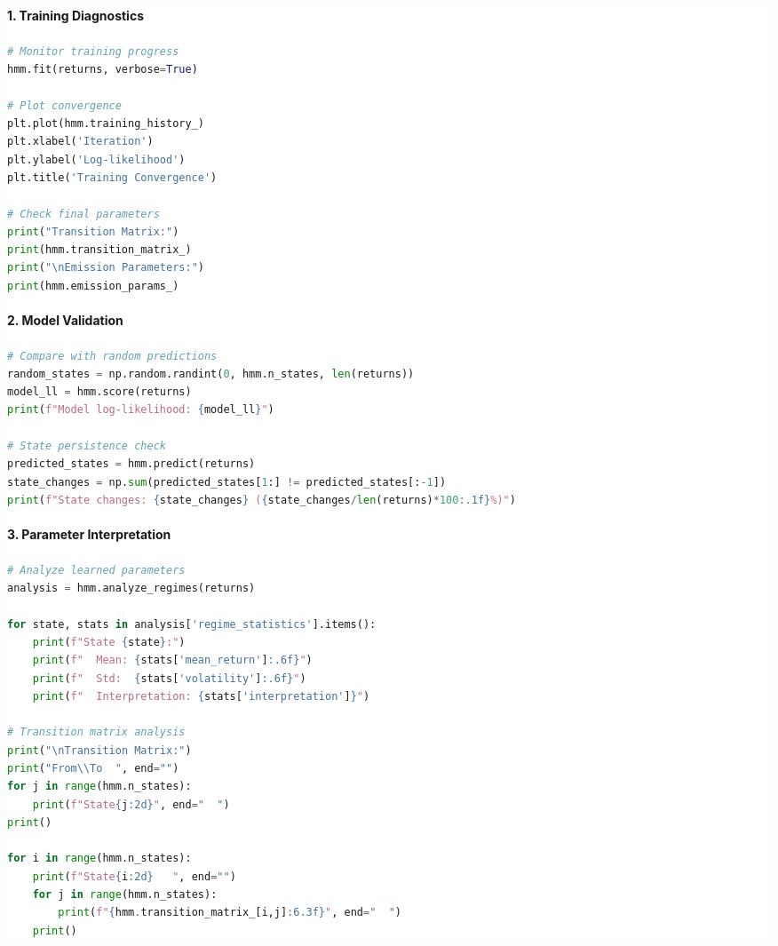 #### 1. Training Diagnostics

```python
# Monitor training progress
hmm.fit(returns, verbose=True)

# Plot convergence
plt.plot(hmm.training_history_)
plt.xlabel('Iteration')
plt.ylabel('Log-likelihood')
plt.title('Training Convergence')

# Check final parameters
print("Transition Matrix:")
print(hmm.transition_matrix_)
print("\nEmission Parameters:")
print(hmm.emission_params_)
```

#### 2. Model Validation

```python
# Compare with random predictions
random_states = np.random.randint(0, hmm.n_states, len(returns))
model_ll = hmm.score(returns)
print(f"Model log-likelihood: {model_ll}")

# State persistence check
predicted_states = hmm.predict(returns)
state_changes = np.sum(predicted_states[1:] != predicted_states[:-1])
print(f"State changes: {state_changes} ({state_changes/len(returns)*100:.1f}%)")
```

#### 3. Parameter Interpretation

```python
# Analyze learned parameters
analysis = hmm.analyze_regimes(returns)

for state, stats in analysis['regime_statistics'].items():
    print(f"State {state}:")
    print(f"  Mean: {stats['mean_return']:.6f}")
    print(f"  Std:  {stats['volatility']:.6f}")
    print(f"  Interpretation: {stats['interpretation']}")
    
# Transition matrix analysis
print("\nTransition Matrix:")
print("From\\To  ", end="")
for j in range(hmm.n_states):
    print(f"State{j:2d}", end="  ")
print()

for i in range(hmm.n_states):
    print(f"State{i:2d}   ", end="")
    for j in range(hmm.n_states):
        print(f"{hmm.transition_matrix_[i,j]:6.3f}", end="  ")
    print()
```
